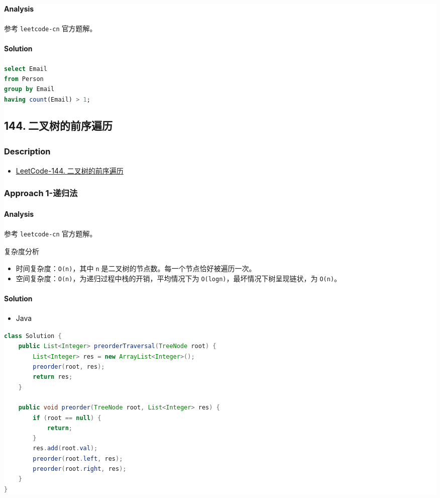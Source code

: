 #### Analysis


参考 `leetcode-cn` 官方题解。


#### Solution

```sql
select Email
from Person
group by Email
having count(Email) > 1;
```




## 144. 二叉树的前序遍历
### Description
* [LeetCode-144. 二叉树的前序遍历](https://leetcode-cn.com/problems/binary-tree-preorder-traversal/)

### Approach 1-递归法

#### Analysis


参考 `leetcode-cn` 官方题解。


复杂度分析
* 时间复杂度：`O(n)`，其中 `n` 是二叉树的节点数。每一个节点恰好被遍历一次。
* 空间复杂度：`O(n)`，为递归过程中栈的开销，平均情况下为 `O(logn)`，最坏情况下树呈现链状，为 `O(n)`。



#### Solution


* Java

```java
class Solution {
    public List<Integer> preorderTraversal(TreeNode root) {
        List<Integer> res = new ArrayList<Integer>();
        preorder(root, res);
        return res;
    }

    public void preorder(TreeNode root, List<Integer> res) {
        if (root == null) {
            return;
        }
        res.add(root.val);
        preorder(root.left, res);
        preorder(root.right, res);
    }
}
```
